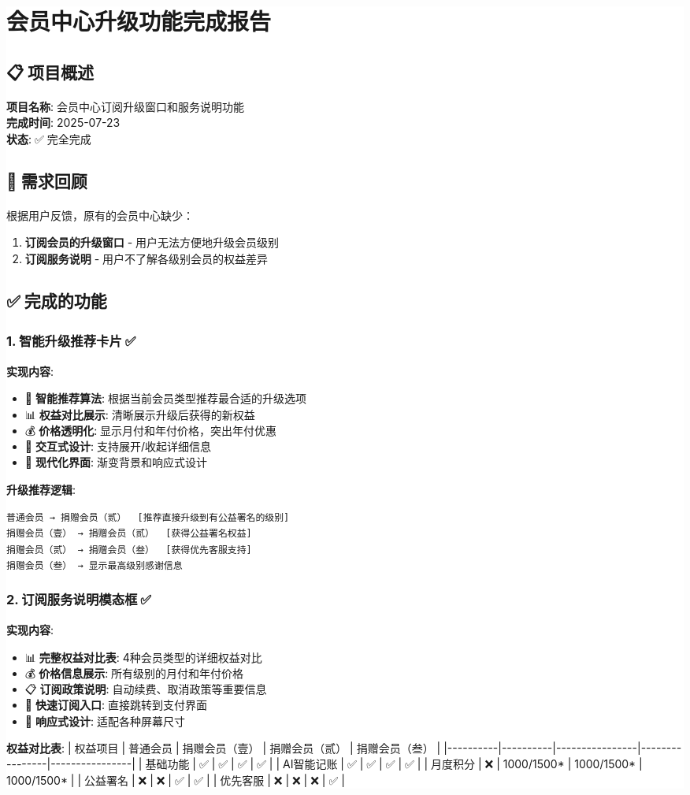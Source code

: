 # 会员中心升级功能完成报告

## 📋 项目概述

**项目名称**: 会员中心订阅升级窗口和服务说明功能  
**完成时间**: 2025-07-23  
**状态**: ✅ 完全完成

## 🎯 需求回顾

根据用户反馈，原有的会员中心缺少：
1. **订阅会员的升级窗口** - 用户无法方便地升级会员级别
2. **订阅服务说明** - 用户不了解各级别会员的权益差异

## ✅ 完成的功能

### 1. 智能升级推荐卡片 ✅

**实现内容**:
- 🎯 **智能推荐算法**: 根据当前会员类型推荐最合适的升级选项
- 📊 **权益对比展示**: 清晰展示升级后获得的新权益
- 💰 **价格透明化**: 显示月付和年付价格，突出年付优惠
- 🔄 **交互式设计**: 支持展开/收起详细信息
- 🎨 **现代化界面**: 渐变背景和响应式设计

**升级推荐逻辑**:
```
普通会员 → 捐赠会员（贰）  [推荐直接升级到有公益署名的级别]
捐赠会员（壹） → 捐赠会员（贰）  [获得公益署名权益]
捐赠会员（贰） → 捐赠会员（叁）  [获得优先客服支持]
捐赠会员（叁） → 显示最高级别感谢信息
```

### 2. 订阅服务说明模态框 ✅

**实现内容**:
- 📊 **完整权益对比表**: 4种会员类型的详细权益对比
- 💰 **价格信息展示**: 所有级别的月付和年付价格
- 📋 **订阅政策说明**: 自动续费、取消政策等重要信息
- 🎯 **快速订阅入口**: 直接跳转到支付界面
- 📱 **响应式设计**: 适配各种屏幕尺寸

**权益对比表**:
| 权益项目 | 普通会员 | 捐赠会员（壹） | 捐赠会员（贰） | 捐赠会员（叁） |
|----------|----------|----------------|----------------|----------------|
| 基础功能 | ✅ | ✅ | ✅ | ✅ |
| AI智能记账 | ✅ | ✅ | ✅ | ✅ |
| 月度积分 | ❌ | 1000/1500* | 1000/1500* | 1000/1500* |
| 公益署名 | ❌ | ❌ | ✅ | ✅ |
| 优先客服 | ❌ | ❌ | ❌ | ✅ |
